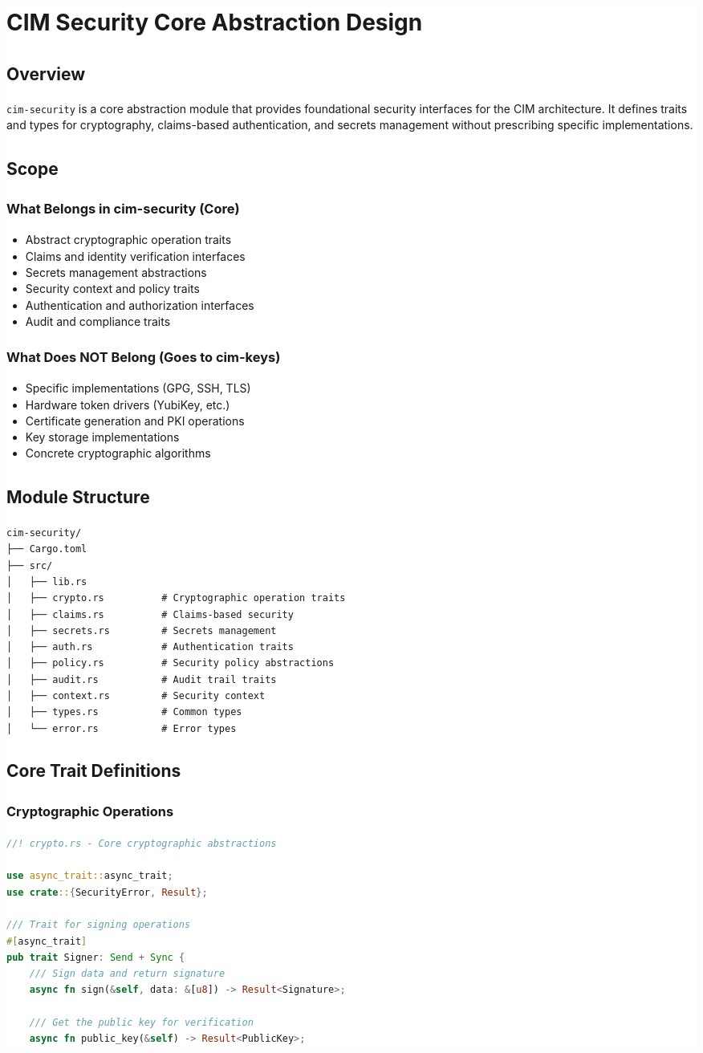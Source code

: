 # CIM Security Core Abstraction Design

## Overview

`cim-security` is a core abstraction module that provides foundational security interfaces for the CIM architecture. It defines traits and types for cryptography, claims-based authentication, and secrets management without prescribing specific implementations.

## Scope

### What Belongs in cim-security (Core)
- Abstract cryptographic operation traits
- Claims and identity verification interfaces
- Secrets management abstractions
- Security context and policy traits
- Authentication and authorization interfaces
- Audit and compliance traits

### What Does NOT Belong (Goes to cim-keys)
- Specific implementations (GPG, SSH, TLS)
- Hardware token drivers (YubiKey, etc.)
- Certificate generation and PKI operations
- Key storage implementations
- Concrete cryptographic algorithms

## Module Structure

```
cim-security/
├── Cargo.toml
├── src/
│   ├── lib.rs
│   ├── crypto.rs          # Cryptographic operation traits
│   ├── claims.rs          # Claims-based security
│   ├── secrets.rs         # Secrets management
│   ├── auth.rs            # Authentication traits
│   ├── policy.rs          # Security policy abstractions
│   ├── audit.rs           # Audit trail traits
│   ├── context.rs         # Security context
│   ├── types.rs           # Common types
│   └── error.rs           # Error types
```

## Core Trait Definitions

### Cryptographic Operations

```rust
//! crypto.rs - Core cryptographic abstractions

use async_trait::async_trait;
use crate::{SecurityError, Result};

/// Trait for signing operations
#[async_trait]
pub trait Signer: Send + Sync {
    /// Sign data and return signature
    async fn sign(&self, data: &[u8]) -> Result<Signature>;
    
    /// Get the public key for verification
    async fn public_key(&self) -> Result<PublicKey>;
```